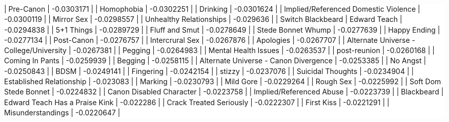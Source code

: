 | Pre-Canon                                                                                         |           -0.0303171   |
| Homophobia                                                                                        |           -0.0302251   |
| Drinking                                                                                          |           -0.0301624   |
| Implied/Referenced Domestic Violence                                                              |           -0.0300119   |
| Mirror Sex                                                                                        |           -0.0298557   |
| Unhealthy Relationships                                                                           |           -0.029636    |
| Switch Blackbeard | Edward Teach                                                                  |           -0.0294838   |
| 5+1 Things                                                                                        |           -0.0289729   |
| Fluff and Smut                                                                                    |           -0.0278649   |
| Stede Bonnet Whump                                                                                |           -0.0277639   |
| Happy Ending                                                                                      |           -0.0277134   |
| Post-Canon                                                                                        |           -0.0276757   |
| Intercrural Sex                                                                                   |           -0.0267876   |
| Apologies                                                                                         |           -0.0267707   |
| Alternate Universe - College/University                                                           |           -0.0267381   |
| Pegging                                                                                           |           -0.0264983   |
| Mental Health Issues                                                                              |           -0.0263537   |
| post-reunion                                                                                      |           -0.0260168   |
| Coming In Pants                                                                                   |           -0.0259939   |
| Begging                                                                                           |           -0.0258115   |
| Alternate Universe - Canon Divergence                                                             |           -0.0253385   |
| No Angst                                                                                          |           -0.0250843   |
| BDSM                                                                                              |           -0.0249141   |
| Fingering                                                                                         |           -0.0242154   |
| stizzy                                                                                            |           -0.0237076   |
| Suicidal Thoughts                                                                                 |           -0.0234904   |
| Established Relationship                                                                          |           -0.023083    |
| Marking                                                                                           |           -0.0230793   |
| Mild Gore                                                                                         |           -0.0229264   |
| Rough Sex                                                                                         |           -0.0225992   |
| Soft Dom Stede Bonnet                                                                             |           -0.0224832   |
| Canon Disabled Character                                                                          |           -0.0223758   |
| Implied/Referenced Abuse                                                                          |           -0.0223739   |
| Blackbeard | Edward Teach Has a Praise Kink                                                       |           -0.022286    |
| Crack Treated Seriously                                                                           |           -0.0222307   |
| First Kiss                                                                                        |           -0.0221291   |
| Misunderstandings                                                                                 |           -0.0220647   |